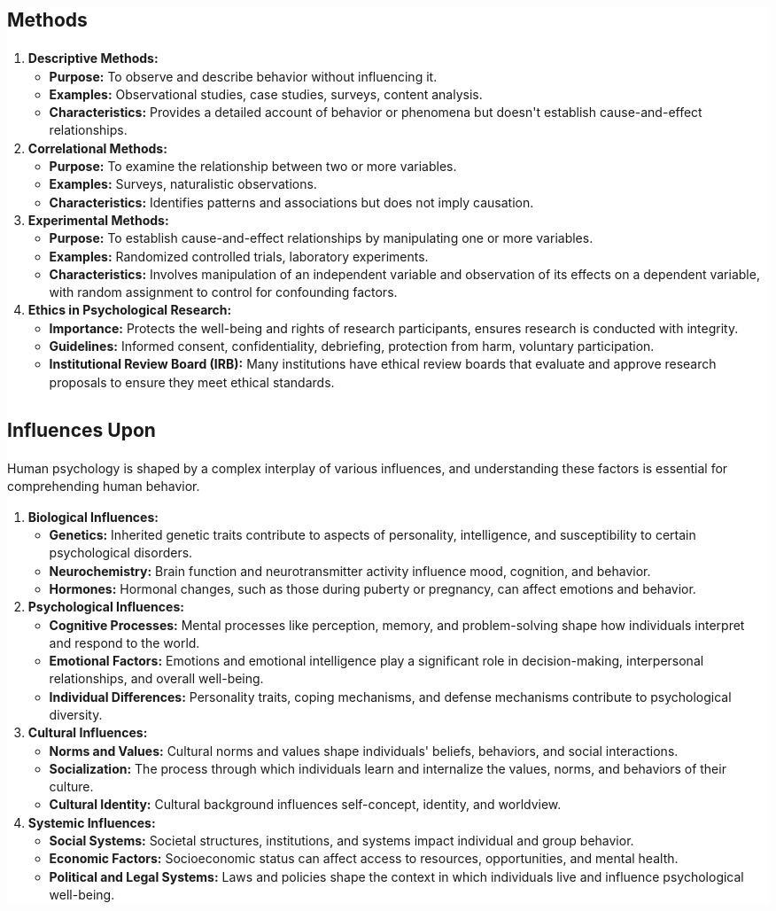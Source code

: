 ## Methods

1. **Descriptive Methods:**
   - **Purpose:** To observe and describe behavior without influencing it.
   - **Examples:** Observational studies, case studies, surveys, content analysis.
   - **Characteristics:** Provides a detailed account of behavior or phenomena but doesn't establish cause-and-effect relationships.
2. **Correlational Methods:**
   - **Purpose:** To examine the relationship between two or more variables.
   - **Examples:** Surveys, naturalistic observations.
   - **Characteristics:** Identifies patterns and associations but does not imply causation.
3. **Experimental Methods:**
   - **Purpose:** To establish cause-and-effect relationships by manipulating one or more variables.
   - **Examples:** Randomized controlled trials, laboratory experiments.
   - **Characteristics:** Involves manipulation of an independent variable and observation of its effects on a dependent variable, with random assignment to control for confounding factors.
4. **Ethics in Psychological Research:**
   - **Importance:** Protects the well-being and rights of research participants, ensures research is conducted with integrity.
   - **Guidelines:** Informed consent, confidentiality, debriefing, protection from harm, voluntary participation.
   - **Institutional Review Board (IRB):** Many institutions have ethical review boards that evaluate and approve research proposals to ensure they meet ethical standards.

## Influences Upon

Human psychology is shaped by a complex interplay of various influences, and understanding these factors is essential for comprehending human behavior. 

1. **Biological Influences:**
   - **Genetics:** Inherited genetic traits contribute to aspects of personality, intelligence, and susceptibility to certain psychological disorders.
   - **Neurochemistry:** Brain function and neurotransmitter activity influence mood, cognition, and behavior.
   - **Hormones:** Hormonal changes, such as those during puberty or pregnancy, can affect emotions and behavior.
2. **Psychological Influences:**
   - **Cognitive Processes:** Mental processes like perception, memory, and problem-solving shape how individuals interpret and respond to the world.
   - **Emotional Factors:** Emotions and emotional intelligence play a significant role in decision-making, interpersonal relationships, and overall well-being.
   - **Individual Differences:** Personality traits, coping mechanisms, and defense mechanisms contribute to psychological diversity.
3. **Cultural Influences:**
   - **Norms and Values:** Cultural norms and values shape individuals' beliefs, behaviors, and social interactions.
   - **Socialization:** The process through which individuals learn and internalize the values, norms, and behaviors of their culture.
   - **Cultural Identity:** Cultural background influences self-concept, identity, and worldview.
4. **Systemic Influences:**
   - **Social Systems:** Societal structures, institutions, and systems impact individual and group behavior.
   - **Economic Factors:** Socioeconomic status can affect access to resources, opportunities, and mental health.
   - **Political and Legal Systems:** Laws and policies shape the context in which individuals live and influence psychological well-being.
